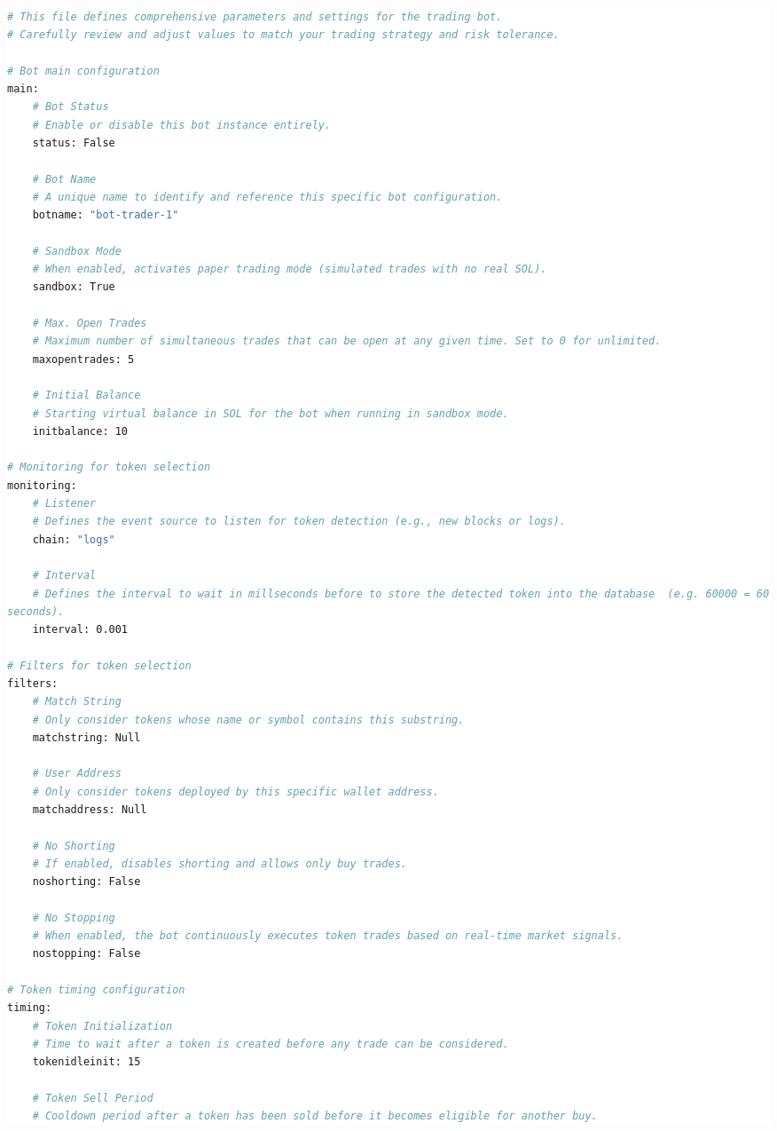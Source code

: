 ```bash
# This file defines comprehensive parameters and settings for the trading bot.
# Carefully review and adjust values to match your trading strategy and risk tolerance.

# Bot main configuration
main:
    # Bot Status
    # Enable or disable this bot instance entirely.
    status: False

    # Bot Name
    # A unique name to identify and reference this specific bot configuration.
    botname: "bot-trader-1"

    # Sandbox Mode
    # When enabled, activates paper trading mode (simulated trades with no real SOL).
    sandbox: True

    # Max. Open Trades
    # Maximum number of simultaneous trades that can be open at any given time. Set to 0 for unlimited.
    maxopentrades: 5

    # Initial Balance
    # Starting virtual balance in SOL for the bot when running in sandbox mode.
    initbalance: 10

# Monitoring for token selection
monitoring:
    # Listener
    # Defines the event source to listen for token detection (e.g., new blocks or logs).
    chain: "logs"

    # Interval
    # Defines the interval to wait in millseconds before to store the detected token into the database  (e.g. 60000 = 60 seconds).
    interval: 0.001

# Filters for token selection
filters:
    # Match String
    # Only consider tokens whose name or symbol contains this substring.
    matchstring: Null

    # User Address
    # Only consider tokens deployed by this specific wallet address.
    matchaddress: Null

    # No Shorting
    # If enabled, disables shorting and allows only buy trades.
    noshorting: False

    # No Stopping
    # When enabled, the bot continuously executes token trades based on real-time market signals.
    nostopping: False

# Token timing configuration
timing:
    # Token Initialization
    # Time to wait after a token is created before any trade can be considered.
    tokenidleinit: 15

    # Token Sell Period
    # Cooldown period after a token has been sold before it becomes eligible for another buy.
```